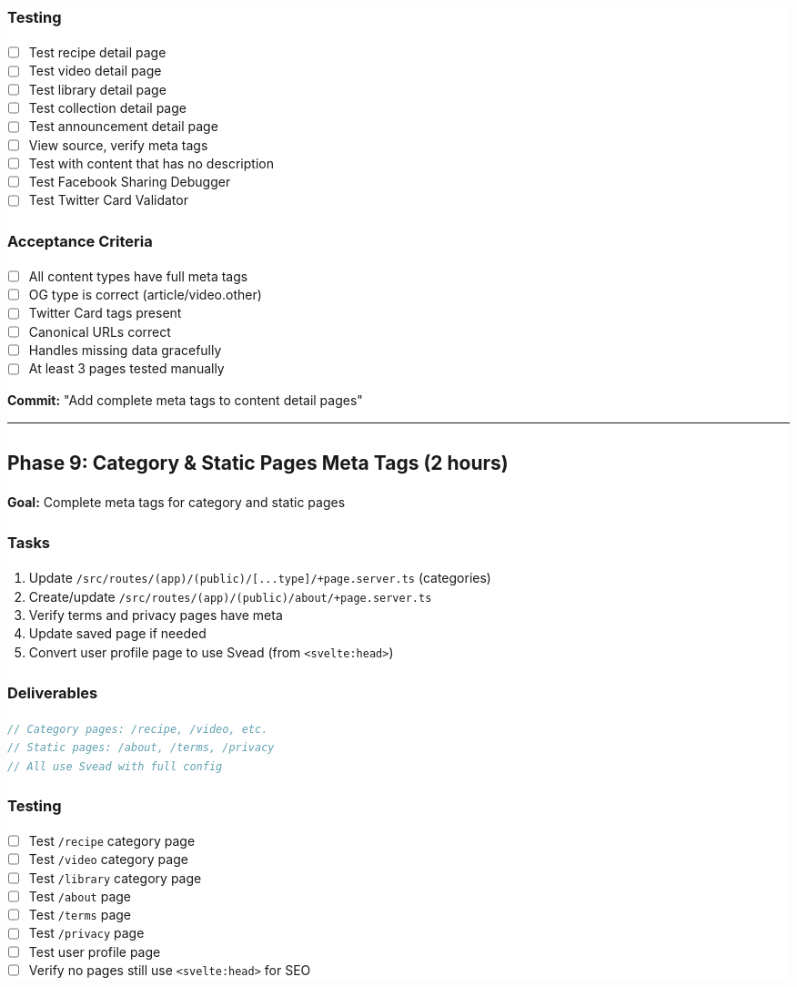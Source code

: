 ### Testing
- [ ] Test recipe detail page
- [ ] Test video detail page
- [ ] Test library detail page
- [ ] Test collection detail page
- [ ] Test announcement detail page
- [ ] View source, verify meta tags
- [ ] Test with content that has no description
- [ ] Test Facebook Sharing Debugger
- [ ] Test Twitter Card Validator

### Acceptance Criteria
- [ ] All content types have full meta tags
- [ ] OG type is correct (article/video.other)
- [ ] Twitter Card tags present
- [ ] Canonical URLs correct
- [ ] Handles missing data gracefully
- [ ] At least 3 pages tested manually

**Commit:** "Add complete meta tags to content detail pages"

---

## Phase 9: Category & Static Pages Meta Tags (2 hours)

**Goal:** Complete meta tags for category and static pages

### Tasks
1. Update `/src/routes/(app)/(public)/[...type]/+page.server.ts` (categories)
2. Create/update `/src/routes/(app)/(public)/about/+page.server.ts`
3. Verify terms and privacy pages have meta
4. Update saved page if needed
5. Convert user profile page to use Svead (from `<svelte:head>`)

### Deliverables
```typescript
// Category pages: /recipe, /video, etc.
// Static pages: /about, /terms, /privacy
// All use Svead with full config
```

### Testing
- [ ] Test `/recipe` category page
- [ ] Test `/video` category page
- [ ] Test `/library` category page
- [ ] Test `/about` page
- [ ] Test `/terms` page
- [ ] Test `/privacy` page
- [ ] Test user profile page
- [ ] Verify no pages still use `<svelte:head>` for SEO
